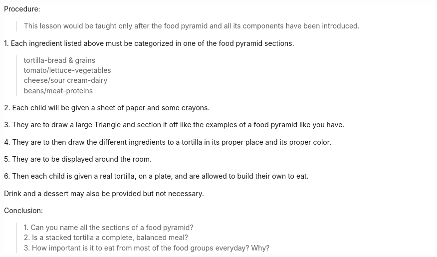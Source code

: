 </dt>
</dl>
</blockquote>
Procedure:
<blockquote>
<dl>
<dt>
This lesson would be taught only after the food pyramid and all its components have been introduced.
</dt>
</dl>
</blockquote>
1.  Each ingredient listed above must be categorized in one of the food pyramid sections.
<blockquote>
<dl>
<dt>
tortilla-bread &amp; grains
<dt>
tomato/lettuce-vegetables
<dt>
cheese/sour cream-dairy
<dt>
beans/meat-proteins
</dt>
</dt>
</dt>
</dt>
</dl>
</blockquote>
2.  Each child will be given a sheet of paper and some crayons.
<p>
3.  They are to draw a large Triangle and section it off like the examples of a food pyramid  like you have.
</p>
<p>
4.  They are to then draw the different ingredients to a tortilla in its proper place and its proper color.
</p>
<p>
5.  They are to be displayed around the room.
</p>
<p>
6.  Then each child is given a real tortilla, on a plate, and are allowed to build their own to eat.
</p>
<p>
Drink and a dessert may also be provided but not necessary.
</p>
<p>
Conclusion:
</p>
<blockquote>
<dl>
<dt>
1.  Can you name all the sections of a food pyramid?
<dt>
2.  Is a stacked tortilla a complete, balanced meal?
<dt>
3.  How important is it to eat from most of the food groups everyday?  Why?
</dt>
</dt>
</dt>
</dl>
</blockquote>